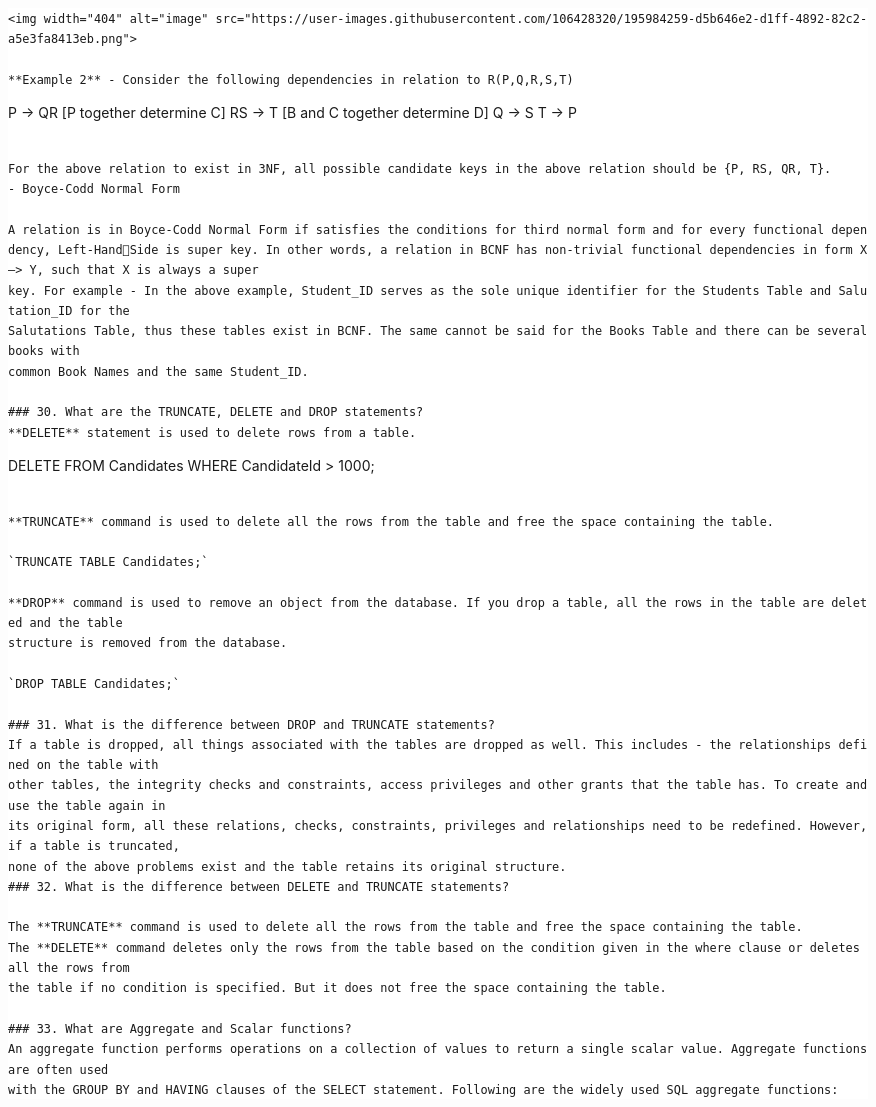 ```
<img width="404" alt="image" src="https://user-images.githubusercontent.com/106428320/195984259-d5b646e2-d1ff-4892-82c2-a5e3fa8413eb.png">

**Example 2** - Consider the following dependencies in relation to R(P,Q,R,S,T)
```
P -> QR [P together determine C]
RS -> T [B and C together determine D]
Q -> S
T -> P
```

For the above relation to exist in 3NF, all possible candidate keys in the above relation should be {P, RS, QR, T}.
- Boyce-Codd Normal Form

A relation is in Boyce-Codd Normal Form if satisfies the conditions for third normal form and for every functional dependency, Left-HandSide is super key. In other words, a relation in BCNF has non-trivial functional dependencies in form X –> Y, such that X is always a super 
key. For example - In the above example, Student_ID serves as the sole unique identifier for the Students Table and Salutation_ID for the 
Salutations Table, thus these tables exist in BCNF. The same cannot be said for the Books Table and there can be several books with 
common Book Names and the same Student_ID.

### 30. What are the TRUNCATE, DELETE and DROP statements?
**DELETE** statement is used to delete rows from a table.

```
DELETE FROM Candidates
WHERE CandidateId > 1000;
```

**TRUNCATE** command is used to delete all the rows from the table and free the space containing the table.

`TRUNCATE TABLE Candidates;`

**DROP** command is used to remove an object from the database. If you drop a table, all the rows in the table are deleted and the table 
structure is removed from the database.

`DROP TABLE Candidates;`

### 31. What is the difference between DROP and TRUNCATE statements?
If a table is dropped, all things associated with the tables are dropped as well. This includes - the relationships defined on the table with 
other tables, the integrity checks and constraints, access privileges and other grants that the table has. To create and use the table again in 
its original form, all these relations, checks, constraints, privileges and relationships need to be redefined. However, if a table is truncated, 
none of the above problems exist and the table retains its original structure.
### 32. What is the difference between DELETE and TRUNCATE statements?

The **TRUNCATE** command is used to delete all the rows from the table and free the space containing the table.
The **DELETE** command deletes only the rows from the table based on the condition given in the where clause or deletes all the rows from 
the table if no condition is specified. But it does not free the space containing the table.

### 33. What are Aggregate and Scalar functions?
An aggregate function performs operations on a collection of values to return a single scalar value. Aggregate functions are often used 
with the GROUP BY and HAVING clauses of the SELECT statement. Following are the widely used SQL aggregate functions:
```
